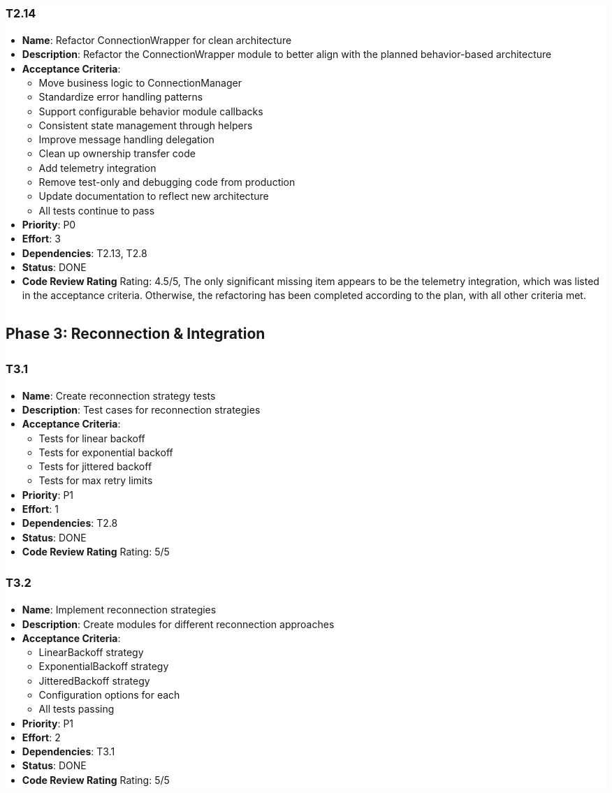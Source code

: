 ### T2.14

- **Name**: Refactor ConnectionWrapper for clean architecture
- **Description**: Refactor the ConnectionWrapper module to better align with the planned behavior-based architecture
- **Acceptance Criteria**:
  - Move business logic to ConnectionManager
  - Standardize error handling patterns
  - Support configurable behavior module callbacks
  - Consistent state management through helpers
  - Improve message handling delegation
  - Clean up ownership transfer code
  - Add telemetry integration
  - Remove test-only and debugging code from production
  - Update documentation to reflect new architecture
  - All tests continue to pass
- **Priority**: P0
- **Effort**: 3
- **Dependencies**: T2.13, T2.8
- **Status**: DONE
- **Code Review Rating** Rating: 4.5/5, The only significant missing item appears to be the telemetry integration, which was listed in the acceptance criteria. Otherwise, the refactoring has been completed according to the plan, with all other criteria met.

## Phase 3: Reconnection & Integration

### T3.1

- **Name**: Create reconnection strategy tests
- **Description**: Test cases for reconnection strategies
- **Acceptance Criteria**:
  - Tests for linear backoff
  - Tests for exponential backoff
  - Tests for jittered backoff
  - Tests for max retry limits
- **Priority**: P1
- **Effort**: 1
- **Dependencies**: T2.8
- **Status**: DONE
- **Code Review Rating** Rating: 5/5

### T3.2

- **Name**: Implement reconnection strategies
- **Description**: Create modules for different reconnection approaches
- **Acceptance Criteria**:
  - LinearBackoff strategy
  - ExponentialBackoff strategy
  - JitteredBackoff strategy
  - Configuration options for each
  - All tests passing
- **Priority**: P1
- **Effort**: 2
- **Dependencies**: T3.1
- **Status**: DONE
- **Code Review Rating** Rating: 5/5
